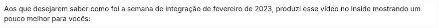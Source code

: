 Aos que desejarem saber como foi a semana de integração de fevereiro de 2023, produzi esse vídeo no Inside mostrando um pouco melhor para vocês:
